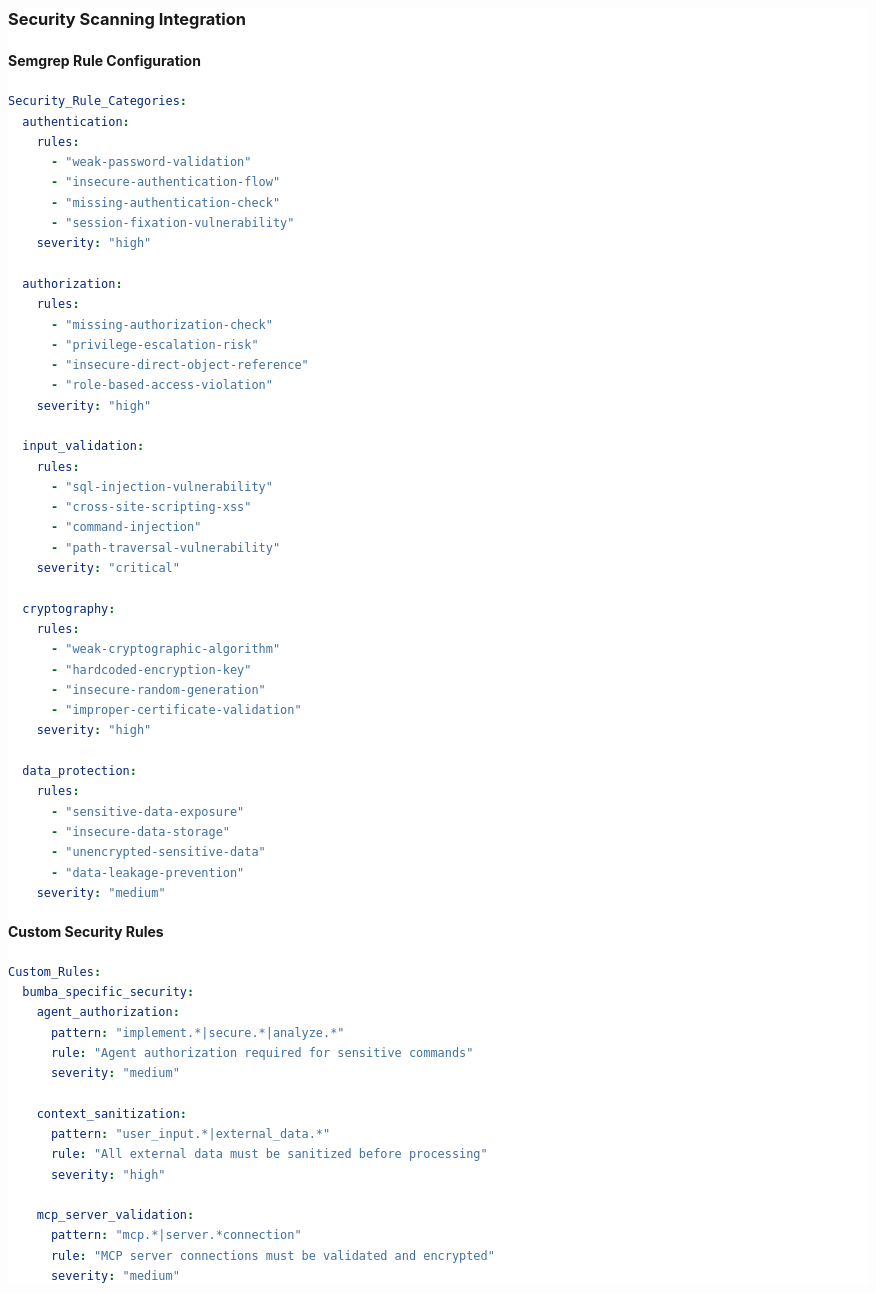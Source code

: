 ### Security Scanning Integration

#### Semgrep Rule Configuration
```yaml
Security_Rule_Categories:
  authentication:
    rules:
      - "weak-password-validation"
      - "insecure-authentication-flow"
      - "missing-authentication-check"
      - "session-fixation-vulnerability"
    severity: "high"
    
  authorization:
    rules:
      - "missing-authorization-check"
      - "privilege-escalation-risk"
      - "insecure-direct-object-reference"
      - "role-based-access-violation"
    severity: "high"
    
  input_validation:
    rules:
      - "sql-injection-vulnerability"
      - "cross-site-scripting-xss"
      - "command-injection"
      - "path-traversal-vulnerability"
    severity: "critical"
    
  cryptography:
    rules:
      - "weak-cryptographic-algorithm"
      - "hardcoded-encryption-key"
      - "insecure-random-generation"
      - "improper-certificate-validation"
    severity: "high"
    
  data_protection:
    rules:
      - "sensitive-data-exposure"
      - "insecure-data-storage"
      - "unencrypted-sensitive-data"
      - "data-leakage-prevention"
    severity: "medium"
```

#### Custom Security Rules
```yaml
Custom_Rules:
  bumba_specific_security:
    agent_authorization:
      pattern: "implement.*|secure.*|analyze.*"
      rule: "Agent authorization required for sensitive commands"
      severity: "medium"
      
    context_sanitization:
      pattern: "user_input.*|external_data.*"
      rule: "All external data must be sanitized before processing"
      severity: "high"
      
    mcp_server_validation:
      pattern: "mcp.*|server.*connection"
      rule: "MCP server connections must be validated and encrypted"
      severity: "medium"
```